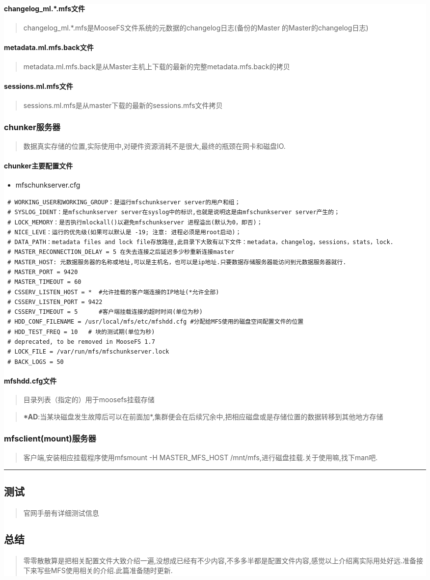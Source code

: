 #### changelog_ml.\*.mfs文件
> changelog_ml.\*.mfs是MooseFS文件系统的元数据的changelog日志(备份的Master 的Master的changelog日志)

#### metadata.ml.mfs.back文件
> metadata.ml.mfs.back是从Master主机上下载的最新的完整metadata.mfs.back的拷贝

#### sessions.ml.mfs文件
> sessions.ml.mfs是从master下载的最新的sessions.mfs文件拷贝

### chunker服务器
> 数据真实存储的位置,实际使用中,对硬件资源消耗不是很大,最终的瓶颈在网卡和磁盘IO.

#### chunker主要配置文件

* mfschunkserver.cfg
```
 # WORKING_USER和WORKING_GROUP：是运行mfschunkserver server的用户和组；
 # SYSLOG_IDENT：是mfschunkserver server在syslog中的标识,也就是说明这是由mfschunkserver server产生的；
 # LOCK_MEMORY：是否执行mlockall()以避免mfschunkserver 进程溢出(默认为0，即否)；
 # NICE_LEVE：运行的优先级(如果可以默认是 -19; 注意: 进程必须是用root启动)；
 # DATA_PATH：metadata files and lock file存放路径,此目录下大致有以下文件：metadata，changelog，sessions，stats，lock.
 # MASTER_RECONNECTION_DELAY = 5 在失去连接之后延迟多少秒重新连接master
 # MASTER_HOST: 元数据服务器的名称或地址,可以是主机名，也可以是ip地址.只要数据存储服务器能访问到元数据服务器就行.
 # MASTER_PORT = 9420
 # MASTER_TIMEOUT = 60
 # CSSERV_LISTEN_HOST = *  #允许挂载的客户端连接的IP地址(*允许全部)
 # CSSERV_LISTEN_PORT = 9422
 # CSSERV_TIMEOUT = 5      #客户端挂载连接的超时时间(单位为秒)
 # HDD_CONF_FILENAME = /usr/local/mfs/etc/mfshdd.cfg #分配给MFS使用的磁盘空间配置文件的位置
 # HDD_TEST_FREQ = 10   # 块的测试期(单位为秒)
 # deprecated, to be removed in MooseFS 1.7
 # LOCK_FILE = /var/run/mfs/mfschunkserver.lock
 # BACK_LOGS = 50
```

#### mfshdd.cfg文件
> 目录列表（指定的）用于moosefs挂载存储

> **\*AD**:当某块磁盘发生故障后可以在前面加\*,集群便会在后续冗余中,把相应磁盘或是存储位置的数据转移到其他地方存储

### mfsclient(mount)服务器
> 客户端,安装相应挂载程序使用mfsmount -H MASTER_MFS_HOST /mnt/mfs,进行磁盘挂载.关于使用嘛,找下man吧.

* * *

## 测试
> 官网手册有详细测试信息


## 总结
> 零零散散算是把相关配置文件大致介绍一遍,没想成已经有不少内容,不多多半都是配置文件内容,感觉以上介绍离实际用处好远.准备接下来写些MFS使用相关的介绍.此篇准备随时更新.

